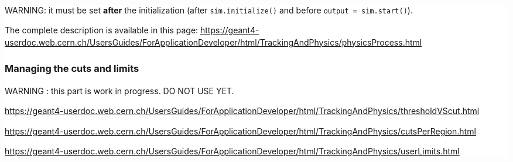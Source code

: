 WARNING: it must be set **after** the initialization (after `sim.initialize()` and before `output = sim.start()`).

The complete description is available in this page: <https://geant4-userdoc.web.cern.ch/UsersGuides/ForApplicationDeveloper/html/TrackingAndPhysics/physicsProcess.html>

### Managing the cuts and limits

WARNING : this part is work in progress. DO NOT USE YET.

<https://geant4-userdoc.web.cern.ch/UsersGuides/ForApplicationDeveloper/html/TrackingAndPhysics/thresholdVScut.html>

<https://geant4-userdoc.web.cern.ch/UsersGuides/ForApplicationDeveloper/html/TrackingAndPhysics/cutsPerRegion.html>

<https://geant4-userdoc.web.cern.ch/UsersGuides/ForApplicationDeveloper/html/TrackingAndPhysics/userLimits.html>
